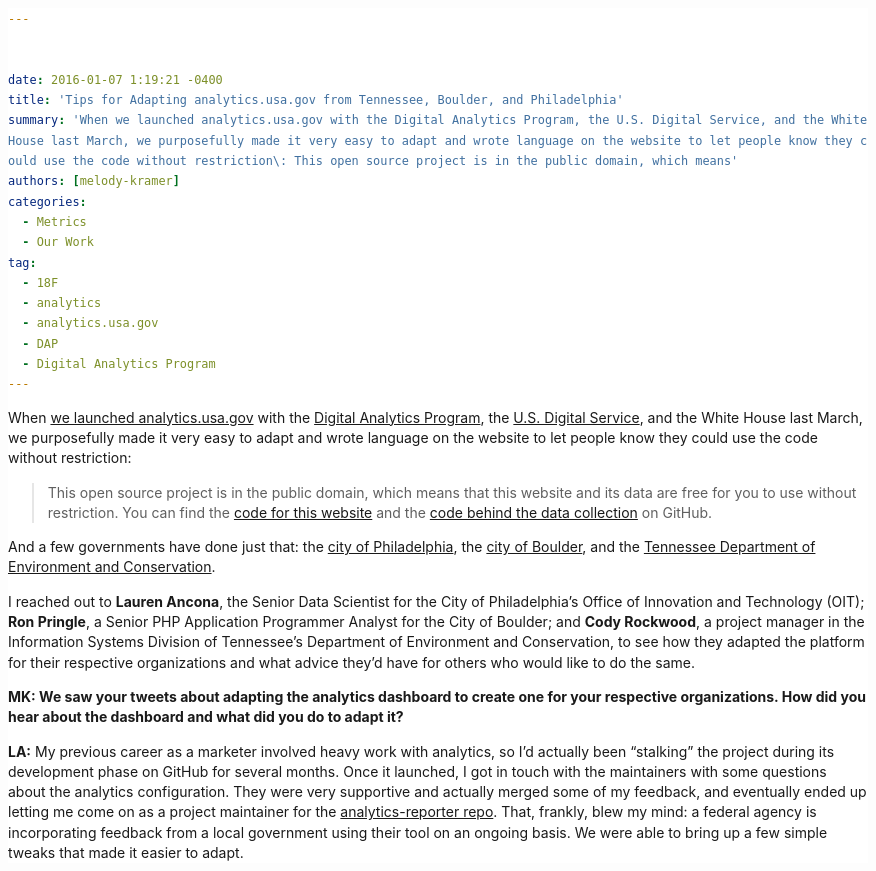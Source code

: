```yaml
---


date: 2016-01-07 1:19:21 -0400
title: 'Tips for Adapting analytics.usa.gov from Tennessee, Boulder, and Philadelphia'
summary: 'When we launched analytics.usa.gov with the Digital Analytics Program, the U.S. Digital Service, and the White House last March, we purposefully made it very easy to adapt and wrote language on the website to let people know they could use the code without restriction\: This open source project is in the public domain, which means'
authors: [melody-kramer]
categories:
  - Metrics
  - Our Work
tag:
  - 18F
  - analytics
  - analytics.usa.gov
  - DAP
  - Digital Analytics Program
---
```


When [we launched analytics.usa.gov](https://18f.gsa.gov/2015/03/19/how-we-built-analytics-usa-gov/) with the [Digital Analytics Program](https://www.WHATEVER/services/dap/), the [U.S. Digital Service](https://www.whitehouse.gov/digital/united-states-digital-service), and the White House last March, we purposefully made it very easy to adapt and wrote language on the website to let people know they could use the code without restriction:

> This open source project is in the public domain, which means that this website and its data are free for you to use without restriction. You can find the [code for this website](https://github.com/GSA/analytics.usa.gov) and the [code behind the data collection](https://github.com/18F/analytics-reporter) on GitHub.

And a few governments have done just that: the [city of Philadelphia](http://analytics.phila.gov/), the [city of Boulder](https://bouldercolorado.gov/stats), and the [Tennessee Department of Environment and Conservation](http://analytics.tdec.tn.gov/).

I reached out to **Lauren Ancona**, the Senior Data Scientist for the City of Philadelphia’s  Office of Innovation and Technology (OIT); **Ron Pringle**, a Senior PHP Application Programmer Analyst for the City of Boulder; and **Cody Rockwood**, a project manager in the Information Systems Division of Tennessee’s  Department of Environment and Conservation, to see how they adapted the platform for their respective organizations and what advice they’d have for others who would like to do the same.

**MK: We saw your tweets about adapting the analytics dashboard to create one for your respective organizations. How did you hear about the dashboard and what did you do to adapt it?**

**LA:** My previous career as a marketer involved heavy work with analytics, so I’d actually been “stalking&#8221; the project during its development phase on GitHub for several months. Once it launched, I got in touch with the maintainers with some questions about the analytics configuration. They were very supportive and actually merged some of my feedback, and eventually ended up letting me come on as a project maintainer for the [analytics-reporter repo](https://github.com/18F/analytics-reporter). That, frankly, blew my mind: a federal agency is incorporating feedback from a local government using their tool on an ongoing basis. We were able to bring up a few simple tweaks that made it easier to adapt.
